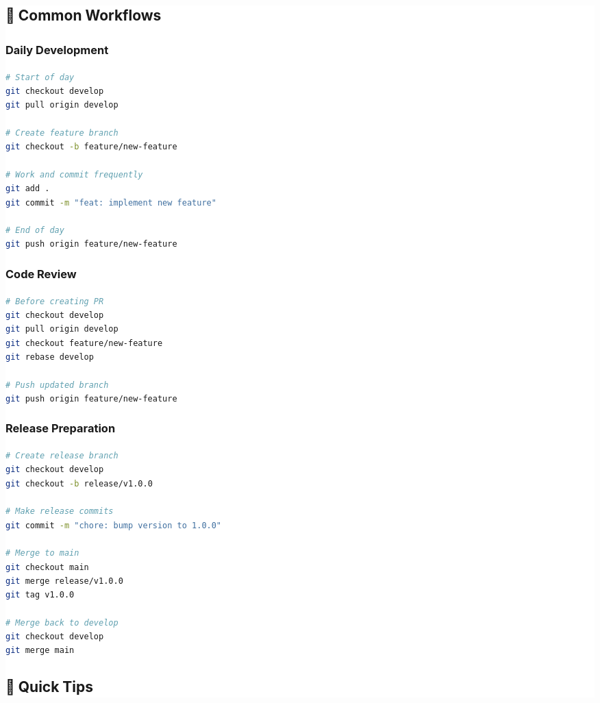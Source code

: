 ## 🎯 Common Workflows

### Daily Development
```bash
# Start of day
git checkout develop
git pull origin develop

# Create feature branch
git checkout -b feature/new-feature

# Work and commit frequently
git add .
git commit -m "feat: implement new feature"

# End of day
git push origin feature/new-feature
```

### Code Review
```bash
# Before creating PR
git checkout develop
git pull origin develop
git checkout feature/new-feature
git rebase develop

# Push updated branch
git push origin feature/new-feature
```

### Release Preparation
```bash
# Create release branch
git checkout develop
git checkout -b release/v1.0.0

# Make release commits
git commit -m "chore: bump version to 1.0.0"

# Merge to main
git checkout main
git merge release/v1.0.0
git tag v1.0.0

# Merge back to develop
git checkout develop
git merge main
```

## 🚀 Quick Tips

